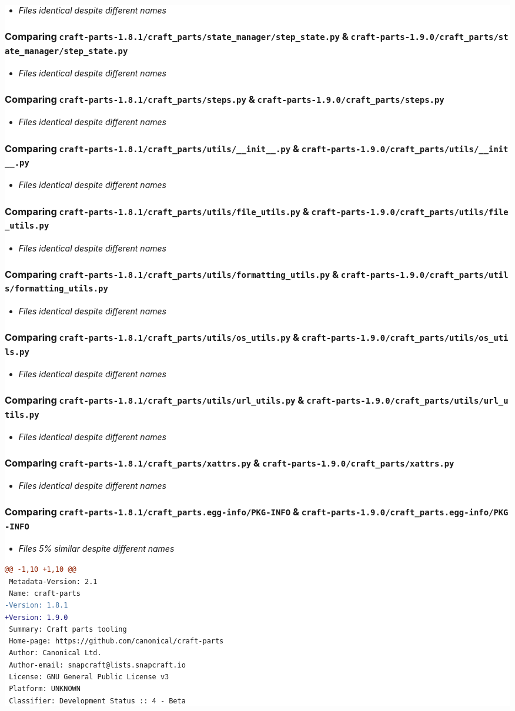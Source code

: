  * *Files identical despite different names*

### Comparing `craft-parts-1.8.1/craft_parts/state_manager/step_state.py` & `craft-parts-1.9.0/craft_parts/state_manager/step_state.py`

 * *Files identical despite different names*

### Comparing `craft-parts-1.8.1/craft_parts/steps.py` & `craft-parts-1.9.0/craft_parts/steps.py`

 * *Files identical despite different names*

### Comparing `craft-parts-1.8.1/craft_parts/utils/__init__.py` & `craft-parts-1.9.0/craft_parts/utils/__init__.py`

 * *Files identical despite different names*

### Comparing `craft-parts-1.8.1/craft_parts/utils/file_utils.py` & `craft-parts-1.9.0/craft_parts/utils/file_utils.py`

 * *Files identical despite different names*

### Comparing `craft-parts-1.8.1/craft_parts/utils/formatting_utils.py` & `craft-parts-1.9.0/craft_parts/utils/formatting_utils.py`

 * *Files identical despite different names*

### Comparing `craft-parts-1.8.1/craft_parts/utils/os_utils.py` & `craft-parts-1.9.0/craft_parts/utils/os_utils.py`

 * *Files identical despite different names*

### Comparing `craft-parts-1.8.1/craft_parts/utils/url_utils.py` & `craft-parts-1.9.0/craft_parts/utils/url_utils.py`

 * *Files identical despite different names*

### Comparing `craft-parts-1.8.1/craft_parts/xattrs.py` & `craft-parts-1.9.0/craft_parts/xattrs.py`

 * *Files identical despite different names*

### Comparing `craft-parts-1.8.1/craft_parts.egg-info/PKG-INFO` & `craft-parts-1.9.0/craft_parts.egg-info/PKG-INFO`

 * *Files 5% similar despite different names*

```diff
@@ -1,10 +1,10 @@
 Metadata-Version: 2.1
 Name: craft-parts
-Version: 1.8.1
+Version: 1.9.0
 Summary: Craft parts tooling
 Home-page: https://github.com/canonical/craft-parts
 Author: Canonical Ltd.
 Author-email: snapcraft@lists.snapcraft.io
 License: GNU General Public License v3
 Platform: UNKNOWN
 Classifier: Development Status :: 4 - Beta
```
